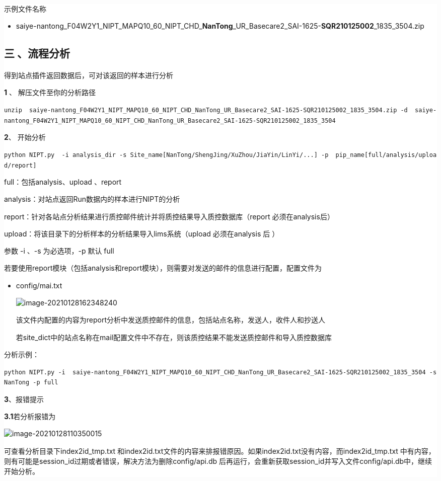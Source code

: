示例文件名称

- saiye-nantong_F04W2Y1_NIPT_MAPQ10_60_NIPT_CHD\_**NanTong**\_UR_Basecare2_SAI-1625-**SQR210125002**_1835_3504.zip



 ## 三 、流程分析

得到站点插件返回数据后，可对该返回的样本进行分析

**1** 、 解压文件至你的分析路径  

```shell
unzip  saiye-nantong_F04W2Y1_NIPT_MAPQ10_60_NIPT_CHD_NanTong_UR_Basecare2_SAI-1625-SQR210125002_1835_3504.zip -d  saiye-nantong_F04W2Y1_NIPT_MAPQ10_60_NIPT_CHD_NanTong_UR_Basecare2_SAI-1625-SQR210125002_1835_3504
```

**2**、 开始分析 

```shell
python NIPT.py  -i analysis_dir -s Site_name[NanTong/ShengJing/XuZhou/JiaYin/LinYi/...] -p  pip_name[full/analysis/upload/report]
```

full：包括analysis、upload 、report 

analysis：对站点返回Run数据内的样本进行NIPT的分析

report：针对各站点分析结果进行质控邮件统计并将质控结果导入质控数据库（report 必须在analysis后）

upload：将该目录下的分析样本的分析结果导入lims系统（upload 必须在analysis 后 ）

参数 -i 、-s 为必选项，-p 默认 full 

若要使用report模块（包括analysis和report模块），则需要对发送的邮件的信息进行配置，配置文件为

- config/mai.txt

  ![image-20210128162348240](https://i.loli.net/2021/01/29/ZnIQ6EocFi4Ujvb.png)

  该文件内配置的内容为report分析中发送质控邮件的信息，包括站点名称，发送人，收件人和抄送人

  若site_dict中的站点名称在mail配置文件中不存在，则该质控结果不能发送质控邮件和导入质控数据库

分析示例：

```shell
python NIPT.py -i  saiye-nantong_F04W2Y1_NIPT_MAPQ10_60_NIPT_CHD_NanTong_UR_Basecare2_SAI-1625-SQR210125002_1835_3504 -s NanTong -p full 
```

**3**、报错提示

**3.1**若分析报错为 

![image-20210128110350015](https://i.loli.net/2021/01/29/HrO86tL1piYavCn.png)

可查看分析目录下index2id_tmp.txt 和index2id.txt文件的内容来排报错原因。如果index2id.txt没有内容，而index2id_tmp.txt 中有内容，则有可能是session_id过期或者错误，解决方法为删除config/api.db 后再运行，会重新获取session_id并写入文件config/api.db中，继续开始分析。
